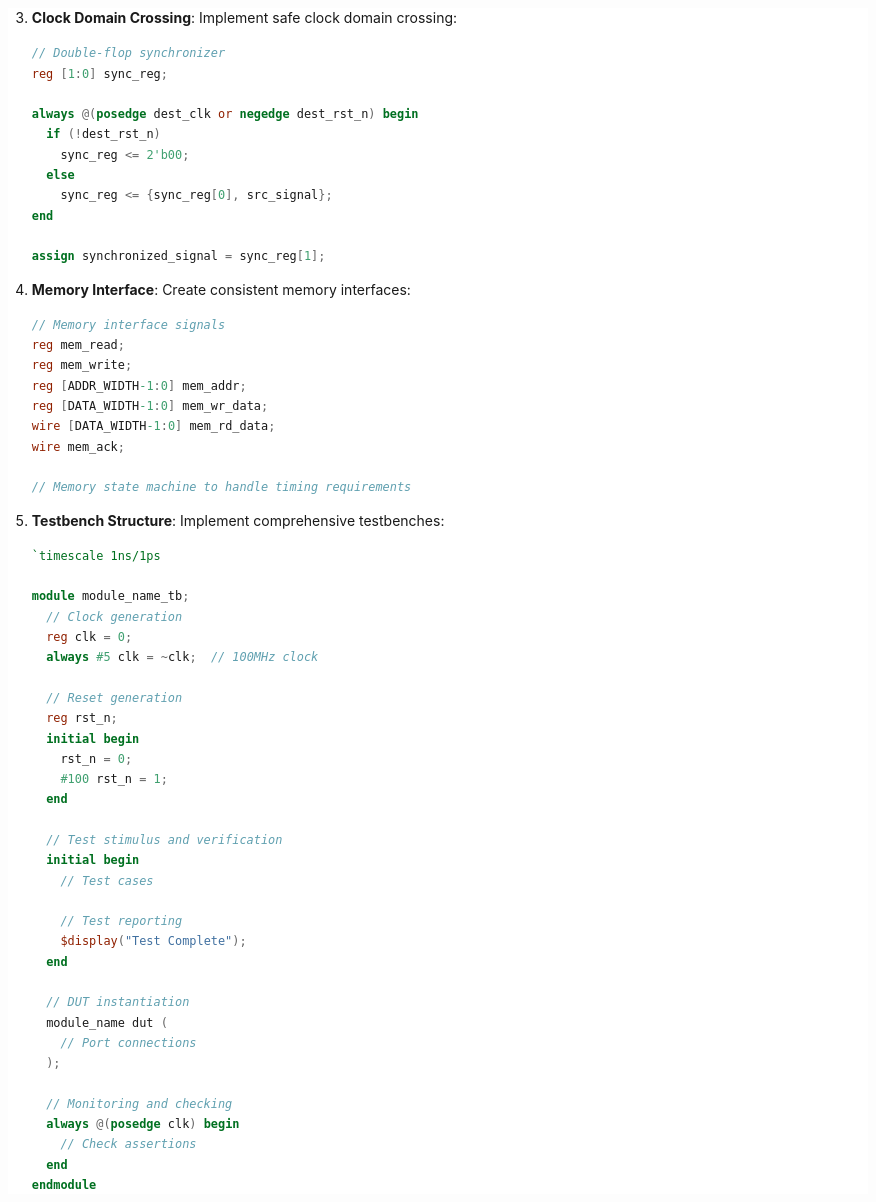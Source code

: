 3. **Clock Domain Crossing**: Implement safe clock domain crossing:
   ```verilog
   // Double-flop synchronizer
   reg [1:0] sync_reg;
   
   always @(posedge dest_clk or negedge dest_rst_n) begin
     if (!dest_rst_n)
       sync_reg <= 2'b00;
     else
       sync_reg <= {sync_reg[0], src_signal};
   end
   
   assign synchronized_signal = sync_reg[1];
   ```

4. **Memory Interface**: Create consistent memory interfaces:
   ```verilog
   // Memory interface signals
   reg mem_read;
   reg mem_write;
   reg [ADDR_WIDTH-1:0] mem_addr;
   reg [DATA_WIDTH-1:0] mem_wr_data;
   wire [DATA_WIDTH-1:0] mem_rd_data;
   wire mem_ack;
   
   // Memory state machine to handle timing requirements
   ```

5. **Testbench Structure**: Implement comprehensive testbenches:
   ```verilog
   `timescale 1ns/1ps
   
   module module_name_tb;
     // Clock generation
     reg clk = 0;
     always #5 clk = ~clk;  // 100MHz clock
     
     // Reset generation
     reg rst_n;
     initial begin
       rst_n = 0;
       #100 rst_n = 1;
     end
     
     // Test stimulus and verification
     initial begin
       // Test cases
       
       // Test reporting
       $display("Test Complete");
     end
     
     // DUT instantiation
     module_name dut (
       // Port connections
     );
     
     // Monitoring and checking
     always @(posedge clk) begin
       // Check assertions
     end
   endmodule
   ``` 